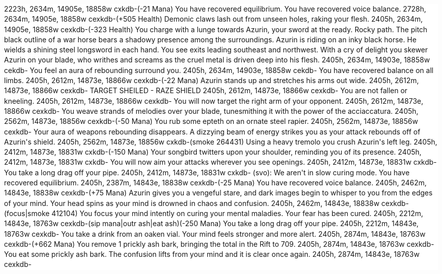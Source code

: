 2223h, 2634m, 14905e, 18858w cxkdb-(-21 Mana) 
You have recovered equilibrium.
You have recovered voice balance.
2728h, 2634m, 14905e, 18858w cexkdb-(+505 Health) 
Demonic claws lash out from unseen holes, raking your flesh.
2405h, 2634m, 14905e, 18858w cexkdb-(-323 Health) 
You charge with a lunge towards Azurin, your sword at the ready.
Rocky path.
The pitch black outline of a war horse bears a shadowy presence among the surroundings. Azurin is 
riding on an inky black horse. He wields a shining steel longsword in each hand.
You see exits leading southeast and northwest.
With a cry of delight you skewer Azurin on your blade, who writhes and screams as the cruel metal is 
driven deep into his flesh.
2405h, 2634m, 14903e, 18858w cekdb-
You feel an aura of rebounding surround you.
2405h, 2634m, 14903e, 18858w cekdb-
You have recovered balance on all limbs.
2405h, 2612m, 14873e, 18866w cexkdb-(-22 Mana) 
Azurin stands up and stretches his arms out wide.
2405h, 2612m, 14873e, 18866w cexkdb-
TARGET SHEILED - RAZE SHIELD
2405h, 2612m, 14873e, 18866w cexkdb-
You are not fallen or kneeling.
2405h, 2612m, 14873e, 18866w cexkdb-
You will now target the right arm of your opponent.
2405h, 2612m, 14873e, 18866w cexkdb-
You weave strands of melodies over your blade, tunesmithing it with the power of the acciaccatura.
2405h, 2562m, 14873e, 18856w cexkdb-(-50 Mana) 
You rub some epteth on an ornate steel rapier.
2405h, 2562m, 14873e, 18856w cexkdb-
Your aura of weapons rebounding disappears.
A dizzying beam of energy strikes you as your attack rebounds off of Azurin's shield.
2405h, 2562m, 14873e, 18856w cxkdb-(smoke 264431)
Using a heavy tremolo you crush Azurin's left leg.
2405h, 2412m, 14873e, 18831w cxkdb-(-150 Mana) 
Your songbird twitters upon your shoulder, reminding you of its presence.
2405h, 2412m, 14873e, 18831w cxkdb-
You will now aim your attacks wherever you see openings.
2405h, 2412m, 14873e, 18831w cxkdb-
You take a long drag off your pipe.
2405h, 2412m, 14873e, 18831w cxkdb-
(svo): We aren't in slow curing mode.
You have recovered equilibrium.
2405h, 2387m, 14843e, 18838w cexkdb-(-25 Mana) 
You have recovered voice balance.
2405h, 2462m, 14843e, 18838w cexkdb-(+75 Mana) 
Azurin gives you a vengeful stare, and dark images begin to whisper to you from the edges of your 
mind.
Your head spins as your mind is drowned in chaos and confusion.
2405h, 2462m, 14843e, 18838w cexkdb-(focus|smoke 412104)
You focus your mind intently on curing your mental maladies.
Your fear has been cured.
2405h, 2212m, 14843e, 18763w cexkdb-(sip mana|outr ash|eat ash)(-250 Mana) 
You take a long drag off your pipe.
2405h, 2212m, 14843e, 18763w cexkdb-
You take a drink from an oaken vial.
Your mind feels stronger and more alert.
2405h, 2874m, 14843e, 18763w cexkdb-(+662 Mana) 
You remove 1 prickly ash bark, bringing the total in the Rift to 709.
2405h, 2874m, 14843e, 18763w cexkdb-
You eat some prickly ash bark.
The confusion lifts from your mind and it is clear once again.
2405h, 2874m, 14843e, 18763w cexkdb-
